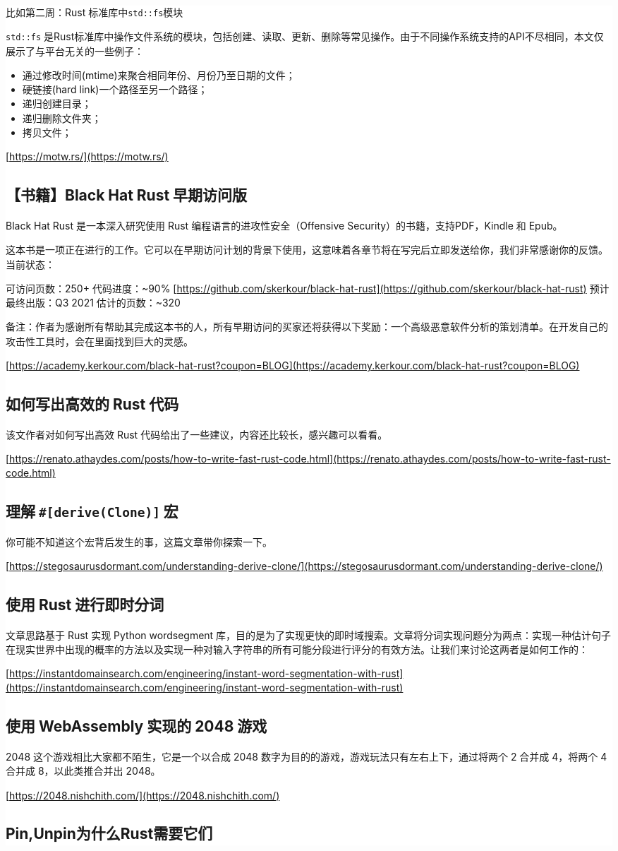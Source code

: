 比如第二周：Rust 标准库中`std::fs`模块

`std::fs` 是Rust标准库中操作文件系统的模块，包括创建、读取、更新、删除等常见操作。由于不同操作系统支持的API不尽相同，本文仅展示了与平台无关的一些例子：

- 通过修改时间(mtime)来聚合相同年份、月份乃至日期的文件；
- 硬链接(hard link)一个路径至另一个路径；
- 递归创建目录；
- 递归删除文件夹；
- 拷贝文件；

[https://motw.rs/](https://motw.rs/)

## 【书籍】Black Hat Rust 早期访问版

Black Hat Rust 是一本深入研究使用 Rust 编程语言的进攻性安全（Offensive Security）的书籍，支持PDF，Kindle 和 Epub。

这本书是一项正在进行的工作。它可以在早期访问计划的背景下使用，这意味着各章节将在写完后立即发送给你，我们非常感谢你的反馈。当前状态：

可访问页数：250+ 代码进度：~90% [https://github.com/skerkour/black-hat-rust](https://github.com/skerkour/black-hat-rust) 预计最终出版：Q3 2021 估计的页数：~320

备注：作者为感谢所有帮助其完成这本书的人，所有早期访问的买家还将获得以下奖励：一个高级恶意软件分析的策划清单。在开发自己的攻击性工具时，会在里面找到巨大的灵感。

[https://academy.kerkour.com/black-hat-rust?coupon=BLOG](https://academy.kerkour.com/black-hat-rust?coupon=BLOG)

## 如何写出高效的 Rust 代码

该文作者对如何写出高效 Rust 代码给出了一些建议，内容还比较长，感兴趣可以看看。

[https://renato.athaydes.com/posts/how-to-write-fast-rust-code.html](https://renato.athaydes.com/posts/how-to-write-fast-rust-code.html)

## 理解 `#[derive(Clone)]` 宏

你可能不知道这个宏背后发生的事，这篇文章带你探索一下。

[https://stegosaurusdormant.com/understanding-derive-clone/](https://stegosaurusdormant.com/understanding-derive-clone/)

## 使用 Rust 进行即时分词

文章思路基于 Rust 实现 Python wordsegment 库，目的是为了实现更快的即时域搜索。文章将分词实现问题分为两点：实现一种估计句子在现实世界中出现的概率的方法以及实现一种对输入字符串的所有可能分段进行评分的有效方法。让我们来讨论这两者是如何工作的：

[https://instantdomainsearch.com/engineering/instant-word-segmentation-with-rust](https://instantdomainsearch.com/engineering/instant-word-segmentation-with-rust)

## 使用 WebAssembly 实现的 2048 游戏

2048 这个游戏相比大家都不陌生，它是一个以合成 2048 数字为目的的游戏，游戏玩法只有左右上下，通过将两个 2 合并成 4，将两个 4 合并成 8，以此类推合并出 2048。

[https://2048.nishchith.com/](https://2048.nishchith.com/)

## Pin,Unpin为什么Rust需要它们
